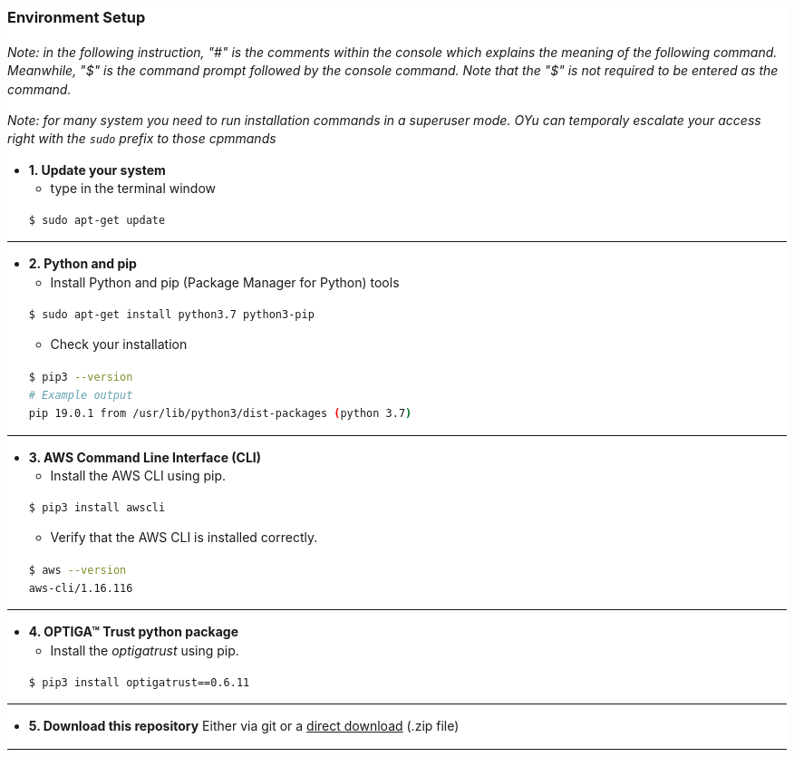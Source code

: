### Environment Setup

_Note: in the following instruction, "#" is the comments within the console which explains the meaning of the following command. Meanwhile, "$" is the command prompt followed by the console command. Note that the "$" is not required to be entered as the command._

_Note: for many system you need to run installation commands in a superuser mode. OYu can temporaly escalate your access right with the `sudo` prefix to those cpmmands_

* **1. Update your system**
  * type in the terminal window
  ```bash
  $ sudo apt-get update
  ```

---

* **2. Python and pip**
  * Install Python and pip (Package Manager for Python) tools
  ```bash
  $ sudo apt-get install python3.7 python3-pip
  ```
  * Check your installation
  ```bash
  $ pip3 --version
  # Example output
  pip 19.0.1 from /usr/lib/python3/dist-packages (python 3.7)
  ``` 

---

* **3. AWS Command Line Interface (CLI)**
  * Install the AWS CLI using pip.
  ```bash
  $ pip3 install awscli
  ```
  * Verify that the AWS CLI is installed correctly.
  ```bash
  $ aws --version
  aws-cli/1.16.116
  ``` 

---


* **4. OPTIGA™ Trust python package**
  * Install the *optigatrust* using pip.
  ```bash
  $ pip3 install optigatrust==0.6.11
  ``` 

---


* **5. Download this repository**
Either via git or a [direct download](https://github.com/infineon/personalize-optiga-trust/archive/master.zip) (.zip file)

---